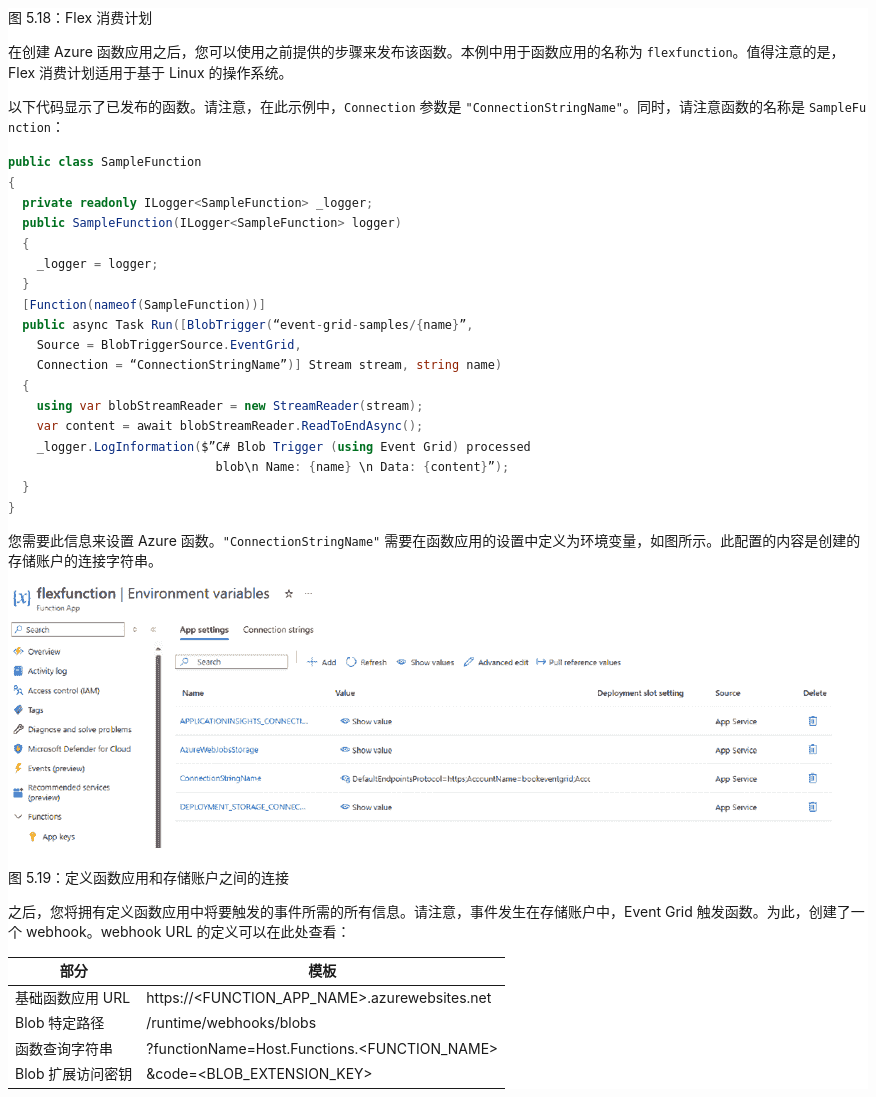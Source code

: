图 5.18：Flex 消费计划

在创建 Azure 函数应用之后，您可以使用之前提供的步骤来发布该函数。本例中用于函数应用的名称为 `flexfunction`。值得注意的是，Flex 消费计划适用于基于 Linux 的操作系统。

以下代码显示了已发布的函数。请注意，在此示例中，`Connection` 参数是 `"ConnectionStringName"`。同时，请注意函数的名称是 `SampleFunction`：

```cs
public class SampleFunction
{
  private readonly ILogger<SampleFunction> _logger;
  public SampleFunction(ILogger<SampleFunction> logger)
  {
    _logger = logger;
  }
  [Function(nameof(SampleFunction))]
  public async Task Run([BlobTrigger(“event-grid-samples/{name}”,
    Source = BlobTriggerSource.EventGrid,
    Connection = “ConnectionStringName”)] Stream stream, string name)
  {
    using var blobStreamReader = new StreamReader(stream);
    var content = await blobStreamReader.ReadToEndAsync();
    _logger.LogInformation($”C# Blob Trigger (using Event Grid) processed
                             blob\n Name: {name} \n Data: {content}”);
  }
} 
```

您需要此信息来设置 Azure 函数。`"ConnectionStringName"` 需要在函数应用的设置中定义为环境变量，如图所示。此配置的内容是创建的存储账户的连接字符串。

![图 5.19：定义函数应用和存储账户之间的连接](img/B31916_05_19.png)

图 5.19：定义函数应用和存储账户之间的连接

之后，您将拥有定义函数应用中将要触发的事件所需的所有信息。请注意，事件发生在存储账户中，Event Grid 触发函数。为此，创建了一个 webhook。webhook URL 的定义可以在此处查看：

| **部分** | **模板** |
| --- | --- |
| 基础函数应用 URL | https://<FUNCTION_APP_NAME>.azurewebsites.net |
| Blob 特定路径 | /runtime/webhooks/blobs |
| 函数查询字符串 | ?functionName=Host.Functions.<FUNCTION_NAME> |
| Blob 扩展访问密钥 | &code=<BLOB_EXTENSION_KEY> |

